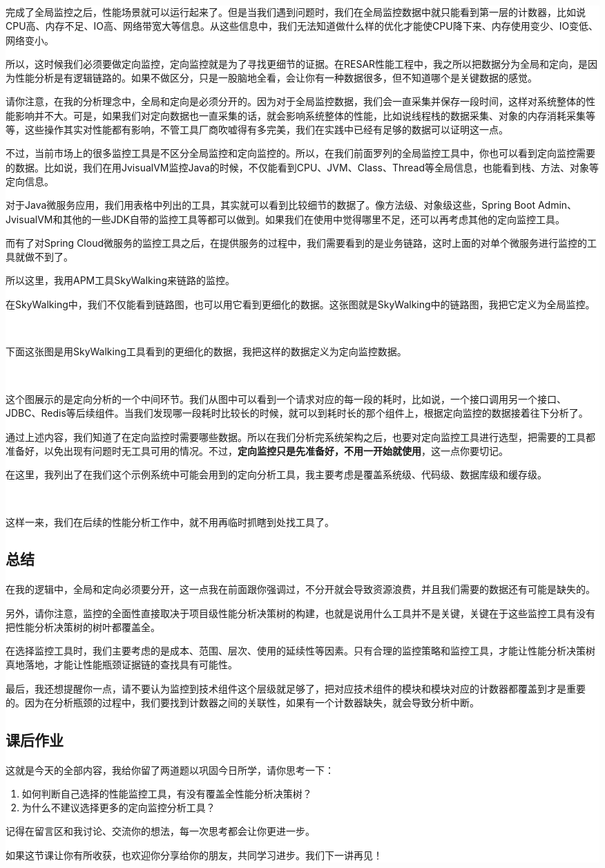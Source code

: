 </ul><p>完成了全局监控之后，性能场景就可以运行起来了。但是当我们遇到问题时，我们在全局监控数据中就只能看到第一层的计数器，比如说CPU高、内存不足、IO高、网络带宽大等信息。从这些信息中，我们无法知道做什么样的优化才能使CPU降下来、内存使用变少、IO变低、网络变小。</p><p>所以，这时候我们必须要做定向监控，定向监控就是为了寻找更细节的证据。在RESAR性能工程中，我之所以把数据分为全局和定向，是因为性能分析是有逻辑链路的。如果不做区分，只是一股脑地全看，会让你有一种数据很多，但不知道哪个是关键数据的感觉。</p><p>请你注意，在我的分析理念中，全局和定向是必须分开的。因为对于全局监控数据，我们会一直采集并保存一段时间，这样对系统整体的性能影响并不大。可是，如果我们对定向数据也一直采集的话，就会影响系统整体的性能，比如说线程栈的数据采集、对象的内存消耗采集等等，这些操作其实对性能都有影响，不管工具厂商吹嘘得有多完美，我们在实践中已经有足够的数据可以证明这一点。</p><p>不过，当前市场上的很多监控工具是不区分全局监控和定向监控的。所以，在我们前面罗列的全局监控工具中，你也可以看到定向监控需要的数据。比如说，我们在用JvisualVM监控Java的时候，不仅能看到CPU、JVM、Class、Thread等全局信息，也能看到栈、方法、对象等定向信息。</p><p>对于Java微服务应用，我们用表格中列出的工具，其实就可以看到比较细节的数据了。像方法级、对象级这些，Spring Boot Admin、JvisualVM和其他的一些JDK自带的监控工具等都可以做到。如果我们在使用中觉得哪里不足，还可以再考虑其他的定向监控工具。</p><p>而有了对Spring Cloud微服务的监控工具之后，在提供服务的过程中，我们需要看到的是业务链路，这时上面的对单个微服务进行监控的工具就做不到了。</p><p>所以这里，我用APM工具SkyWalking来链路的监控。</p><p>在SkyWalking中，我们不仅能看到链路图，也可以用它看到更细化的数据。这张图就是SkyWalking中的链路图，我把它定义为全局监控。</p><p><img src="https://static001.geekbang.org/resource/image/90/fb/90e0794b86b07c6a8991f27cc776f5fb.png" alt=""></p><p>下面这张图是用SkyWalking工具看到的更细化的数据，我把这样的数据定义为定向监控数据。</p><p><img src="https://static001.geekbang.org/resource/image/74/5d/7470ab205c982e07bd36a38d1bca405d.png" alt=""></p><p>这个图展示的是定向分析的一个中间环节。我们从图中可以看到一个请求对应的每一段的耗时，比如说，一个接口调用另一个接口、JDBC、Redis等后续组件。当我们发现哪一段耗时比较长的时候，就可以到耗时长的那个组件上，根据定向监控的数据接着往下分析了。</p><p>通过上述内容，我们知道了在定向监控时需要哪些数据。所以在我们分析完系统架构之后，也要对定向监控工具进行选型，把需要的工具都准备好，以免出现有问题时无工具可用的情况。不过，<strong>定向监控只是先准备好，不用一开始就使用</strong>，这一点你要切记。</p><p>在这里，我列出了在我们这个示例系统中可能会用到的定向分析工具，我主要考虑是覆盖系统级、代码级、数据库级和缓存级。</p><p><img src="https://static001.geekbang.org/resource/image/c6/af/c6b0c37d90c86241c7857d798aa45baf.jpg" alt=""></p><p>这样一来，我们在后续的性能分析工作中，就不用再临时抓瞎到处找工具了。</p><h2>总结</h2><p>在我的逻辑中，全局和定向必须要分开，这一点我在前面跟你强调过，不分开就会导致资源浪费，并且我们需要的数据还有可能是缺失的。</p><p>另外，请你注意，监控的全面性直接取决于项目级性能分析决策树的构建，也就是说用什么工具并不是关键，关键在于这些监控工具有没有把性能分析决策树的树叶都覆盖全。</p><p>在选择监控工具时，我们主要考虑的是成本、范围、层次、使用的延续性等因素。只有合理的监控策略和监控工具，才能让性能分析决策树真地落地，才能让性能瓶颈证据链的查找具有可能性。</p><p>最后，我还想提醒你一点，请不要认为监控到技术组件这个层级就足够了，把对应技术组件的模块和模块对应的计数器都覆盖到才是重要的。因为在分析瓶颈的过程中，我们要找到计数器之间的关联性，如果有一个计数器缺失，就会导致分析中断。</p><h2>课后作业</h2><p>这就是今天的全部内容，我给你留了两道题以巩固今日所学，请你思考一下：</p><ol>
<li>如何判断自己选择的性能监控工具，有没有覆盖全性能分析决策树？</li>
<li>为什么不建议选择更多的定向监控分析工具？</li>
</ol><p>记得在留言区和我讨论、交流你的想法，每一次思考都会让你更进一步。</p><p>如果这节课让你有所收获，也欢迎你分享给你的朋友，共同学习进步。我们下一讲再见！</p>